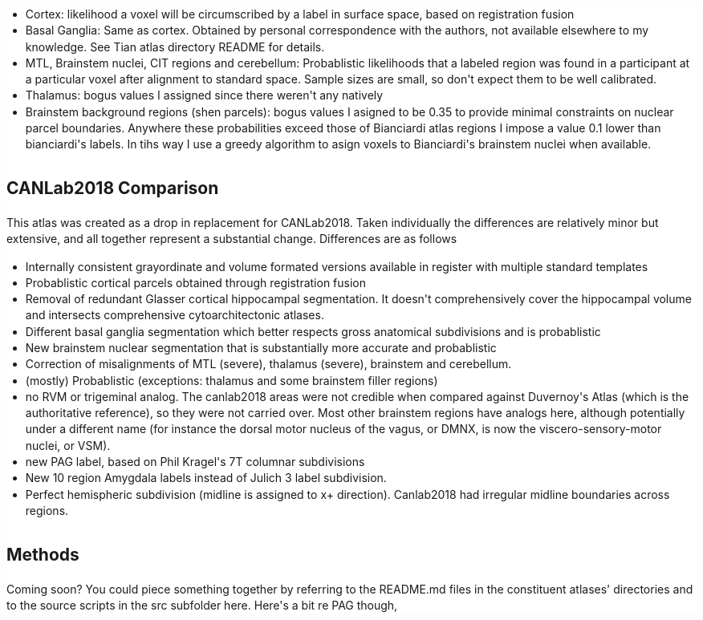 * Cortex: likelihood a voxel will be circumscribed by a label in surface space, based on registration fusion
* Basal Ganglia: Same as cortex. Obtained by personal correspondence with the authors, not available elsewhere to my 
knowledge.  See Tian atlas directory README for details.
* MTL, Brainstem nuclei, CIT regions and cerebellum: Probablistic likelihoods that a labeled region was found in a participant 
at a particular voxel after alignment to standard space. Sample sizes are small, so don't expect them to be well
calibrated.
* Thalamus: bogus values I assigned since there weren't any natively
* Brainstem background regions (shen parcels): bogus values I asigned to be 0.35 to provide minimal constraints on nuclear
parcel boundaries. Anywhere these probabilities exceed those of Bianciardi atlas regions I impose a value 0.1 lower than 
bianciardi's labels. In tihs way I use a greedy algorithm to asign voxels to Bianciardi's brainstem nuclei when available.


## CANLab2018 Comparison

This atlas was created as a drop in replacement for CANLab2018. Taken individually the differences are relatively 
minor but extensive, and all together represent a substantial change. Differences are as follows
* Internally consistent grayordinate and volume formated versions available in register with multiple standard templates
* Probablistic cortical parcels obtained through registration fusion
* Removal of redundant Glasser cortical hippocampal segmentation. It doesn't comprehensively cover the hippocampal volume and intersects comprehensive cytoarchitectonic atlases.
* Different basal ganglia segmentation which better respects gross anatomical subdivisions and is probablistic
* New brainstem nuclear segmentation that is substantially more accurate and probablistic
* Correction of misalignments of MTL (severe), thalamus (severe), brainstem and cerebellum.
* (mostly) Probablistic (exceptions: thalamus and some brainstem filler regions)
* no RVM or trigeminal analog. The canlab2018 areas were not credible when compared against Duvernoy's Atlas (which is the
authoritative reference), so they were not carried over. Most other brainstem regions have analogs here, although potentially
under a different name (for instance the dorsal motor nucleus of the vagus, or DMNX, is now the viscero-sensory-motor nuclei,
or VSM).
* new PAG label, based on Phil Kragel's 7T columnar subdivisions
* New 10 region Amygdala labels instead of Julich 3 label subdivision.
* Perfect hemispheric subdivision (midline is assigned to x+ direction). Canlab2018 had irregular midline boundaries across regions.

## Methods

Coming soon? You could piece something together by referring to the README.md files in the constituent atlases' directories
and to the source scripts in the src subfolder here. Here's a bit re PAG though,
